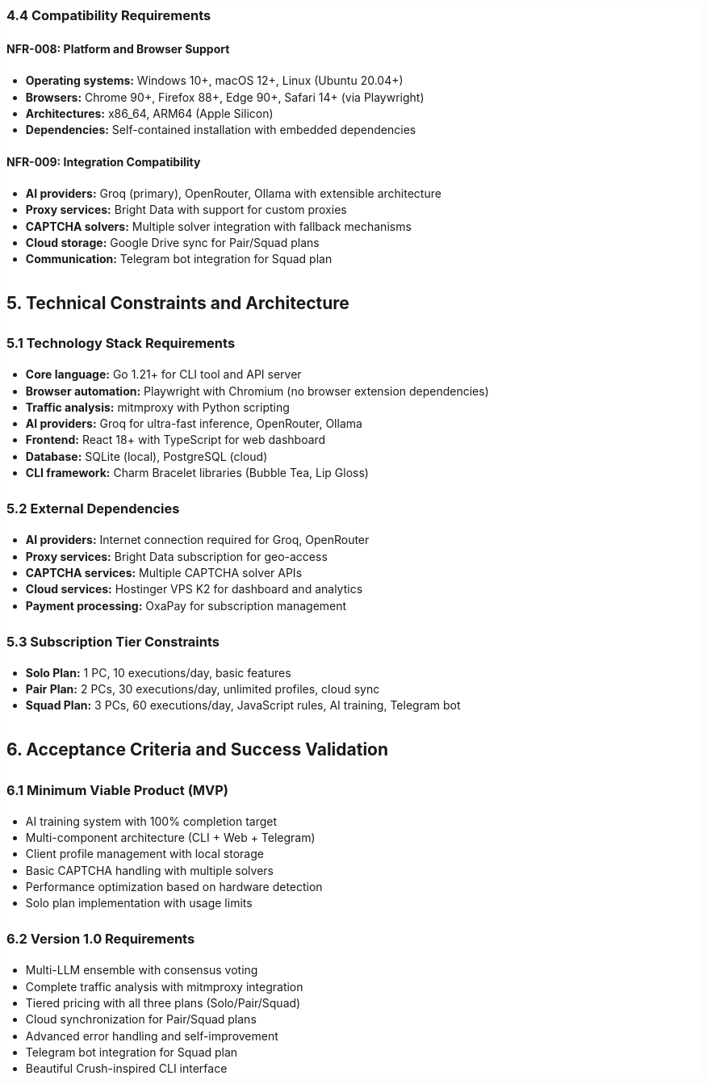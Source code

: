 ### 4.4 Compatibility Requirements

#### NFR-008: Platform and Browser Support
- **Operating systems:** Windows 10+, macOS 12+, Linux (Ubuntu 20.04+)
- **Browsers:** Chrome 90+, Firefox 88+, Edge 90+, Safari 14+ (via Playwright)
- **Architectures:** x86_64, ARM64 (Apple Silicon)
- **Dependencies:** Self-contained installation with embedded dependencies

#### NFR-009: Integration Compatibility
- **AI providers:** Groq (primary), OpenRouter, Ollama with extensible architecture
- **Proxy services:** Bright Data with support for custom proxies
- **CAPTCHA solvers:** Multiple solver integration with fallback mechanisms
- **Cloud storage:** Google Drive sync for Pair/Squad plans
- **Communication:** Telegram bot integration for Squad plan

## 5. Technical Constraints and Architecture

### 5.1 Technology Stack Requirements
- **Core language:** Go 1.21+ for CLI tool and API server
- **Browser automation:** Playwright with Chromium (no browser extension dependencies)
- **Traffic analysis:** mitmproxy with Python scripting
- **AI providers:** Groq for ultra-fast inference, OpenRouter, Ollama
- **Frontend:** React 18+ with TypeScript for web dashboard
- **Database:** SQLite (local), PostgreSQL (cloud)
- **CLI framework:** Charm Bracelet libraries (Bubble Tea, Lip Gloss)

### 5.2 External Dependencies
- **AI providers:** Internet connection required for Groq, OpenRouter
- **Proxy services:** Bright Data subscription for geo-access
- **CAPTCHA services:** Multiple CAPTCHA solver APIs
- **Cloud services:** Hostinger VPS K2 for dashboard and analytics
- **Payment processing:** OxaPay for subscription management

### 5.3 Subscription Tier Constraints
- **Solo Plan:** 1 PC, 10 executions/day, basic features
- **Pair Plan:** 2 PCs, 30 executions/day, unlimited profiles, cloud sync
- **Squad Plan:** 3 PCs, 60 executions/day, JavaScript rules, AI training, Telegram bot

## 6. Acceptance Criteria and Success Validation

### 6.1 Minimum Viable Product (MVP)
- AI training system with 100% completion target
- Multi-component architecture (CLI + Web + Telegram)
- Client profile management with local storage
- Basic CAPTCHA handling with multiple solvers
- Performance optimization based on hardware detection
- Solo plan implementation with usage limits

### 6.2 Version 1.0 Requirements
- Multi-LLM ensemble with consensus voting
- Complete traffic analysis with mitmproxy integration
- Tiered pricing with all three plans (Solo/Pair/Squad)
- Cloud synchronization for Pair/Squad plans
- Advanced error handling and self-improvement
- Telegram bot integration for Squad plan
- Beautiful Crush-inspired CLI interface
